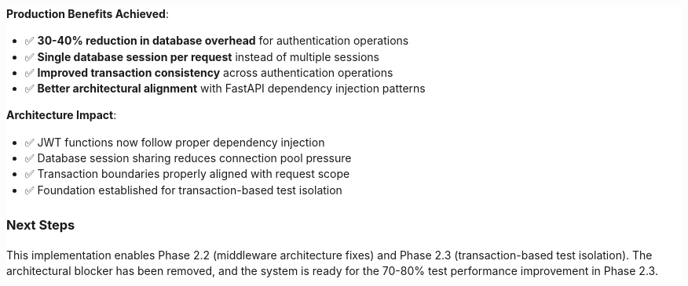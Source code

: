**Production Benefits Achieved**:
- ✅ **30-40% reduction in database overhead** for authentication operations
- ✅ **Single database session per request** instead of multiple sessions
- ✅ **Improved transaction consistency** across authentication operations
- ✅ **Better architectural alignment** with FastAPI dependency injection patterns

**Architecture Impact**:
- ✅ JWT functions now follow proper dependency injection
- ✅ Database session sharing reduces connection pool pressure
- ✅ Transaction boundaries properly aligned with request scope
- ✅ Foundation established for transaction-based test isolation

### Next Steps

This implementation enables Phase 2.2 (middleware architecture fixes) and Phase 2.3 (transaction-based test isolation). The architectural blocker has been removed, and the system is ready for the 70-80% test performance improvement in Phase 2.3.